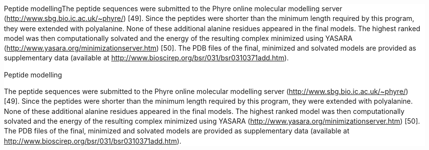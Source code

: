 Peptide modellingThe peptide sequences were submitted to the Phyre online molecular modelling server (http://www.sbg.bio.ic.ac.uk/~phyre/) [49]. Since the peptides were shorter than the minimum length required by this program, they were extended with polyalanine. None of these additional alanine residues appeared in the final models. The highest ranked model was then computationally solvated and the energy of the resulting complex minimized using YASARA (http://www.yasara.org/minimizationserver.htm) [50]. The PDB files of the final, minimized and solvated models are provided as supplementary data (available at http://www.bioscirep.org/bsr/031/bsr0310371add.htm).

Peptide modelling

The peptide sequences were submitted to the Phyre online molecular modelling server (http://www.sbg.bio.ic.ac.uk/~phyre/) [49]. Since the peptides were shorter than the minimum length required by this program, they were extended with polyalanine. None of these additional alanine residues appeared in the final models. The highest ranked model was then computationally solvated and the energy of the resulting complex minimized using YASARA (http://www.yasara.org/minimizationserver.htm) [50]. The PDB files of the final, minimized and solvated models are provided as supplementary data (available at http://www.bioscirep.org/bsr/031/bsr0310371add.htm).
